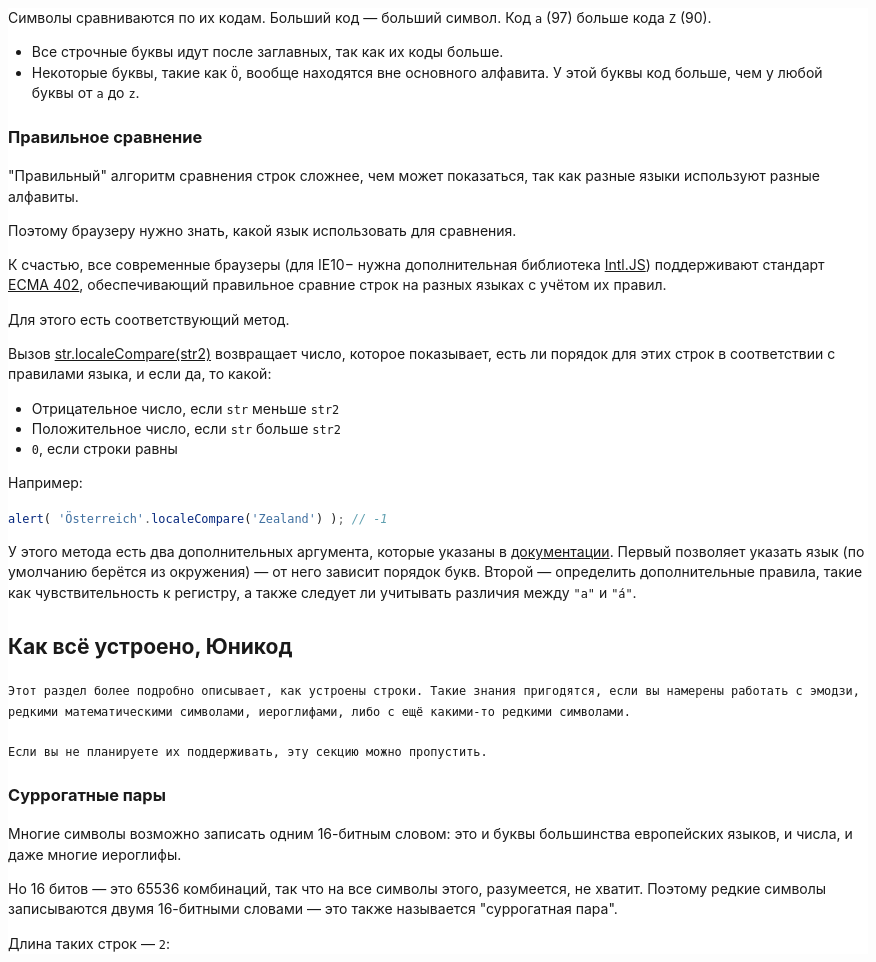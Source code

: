 Символы сравниваются по их кодам. Больший код — больший символ. Код `a` (97) больше кода `Z` (90).

- Все строчные буквы идут после заглавных, так как их коды больше.
- Некоторые буквы, такие как `Ö`, вообще находятся вне основного алфавита. У этой буквы код больше, чем у любой буквы от `a` до `z`.

### Правильное сравнение

"Правильный" алгоритм сравнения строк сложнее, чем может показаться, так как разные языки используют разные алфавиты.

Поэтому браузеру нужно знать, какой язык использовать для сравнения.

К счастью, все современные браузеры (для IE10− нужна дополнительная библиотека [Intl.JS](https://github.com/andyearnshaw/Intl.js/)) поддерживают стандарт [ECMA 402](http://www.ecma-international.org/ecma-402/1.0/ECMA-402.pdf), обеспечивающий правильное сравние строк на разных языках с учётом их правил.

Для этого есть соответствующий метод.

Вызов [str.localeCompare(str2)](mdn:js/String/localeCompare) возвращает число, которое показывает, есть ли порядок для этих строк в соответствии с правилами языка, и если да, то какой:

- Отрицательное число, если `str` меньше `str2`
- Положительное число, если `str` больше `str2`
- `0`, если строки равны

Например:

```js run
alert( 'Österreich'.localeCompare('Zealand') ); // -1
```

У этого метода есть два дополнительных аргумента, которые указаны в [документации](mdn:js/String/localeCompare). Первый позволяет указать язык (по умолчанию берётся из окружения) — от него зависит порядок букв. Второй — определить дополнительные правила, такие как чувствительность к регистру, а также следует ли учитывать различия между `"a"` и `"á"`.

## Как всё устроено, Юникод

```warn header="Глубокое погружение в тему"
Этот раздел более подробно описывает, как устроены строки. Такие знания пригодятся, если вы намерены работать с эмодзи, редкими математическими символами, иероглифами, либо с ещё какими-то редкими символами.

Если вы не планируете их поддерживать, эту секцию можно пропустить.
```

### Суррогатные пары

Многие символы возможно записать одним 16-битным словом: это и буквы большинства европейских языков, и числа, и даже многие иероглифы.

Но 16 битов — это 65536 комбинаций, так что на все символы этого, разумеется, не хватит. Поэтому редкие символы записываются двумя 16-битными словами — это также называется "суррогатная пара".

Длина таких строк — `2`:
